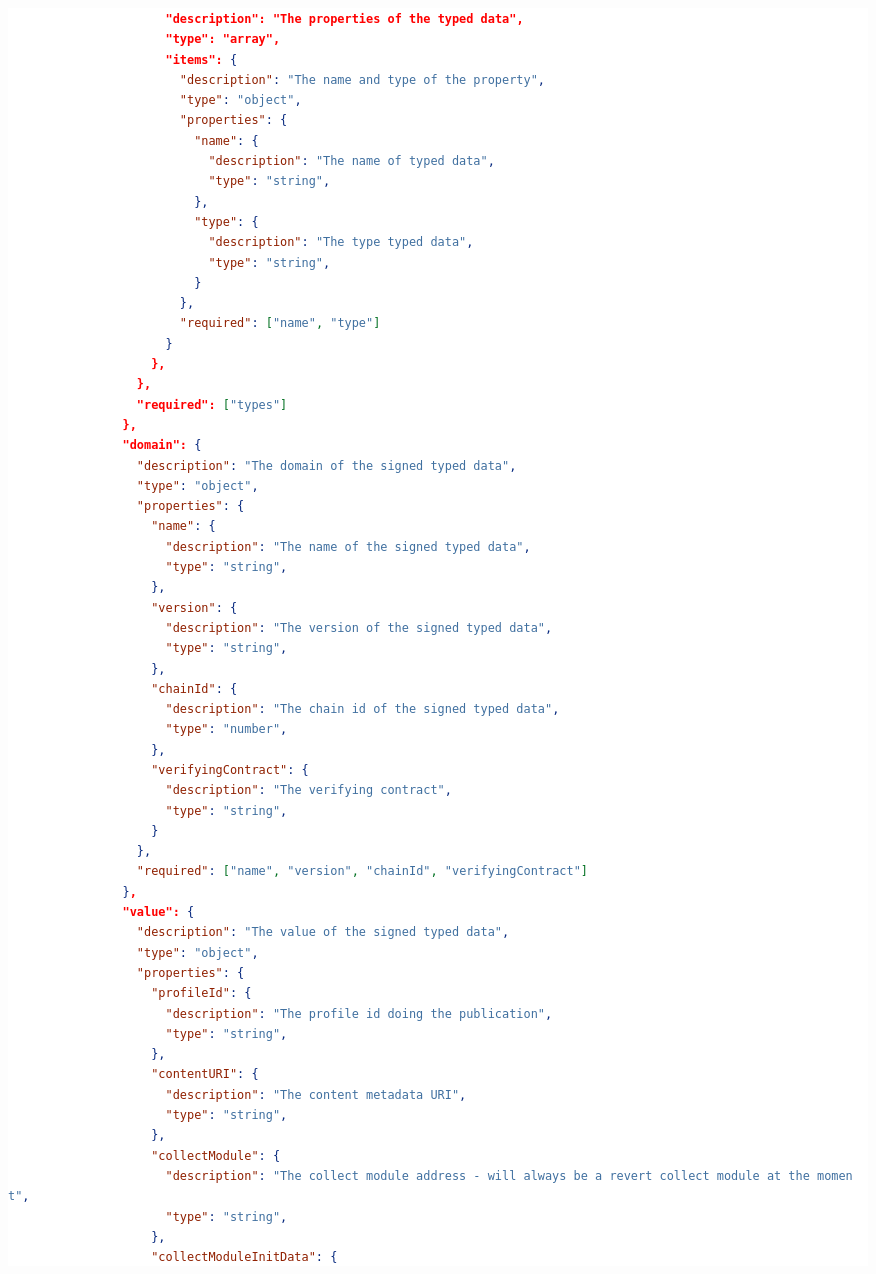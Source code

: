 ```json
                      "description": "The properties of the typed data",
                      "type": "array",
                      "items": {
                        "description": "The name and type of the property",
                        "type": "object",
                        "properties": {
                          "name": {
                            "description": "The name of typed data",
                            "type": "string",
                          },
                          "type": {
                            "description": "The type typed data",
                            "type": "string",
                          }
                        },
                        "required": ["name", "type"]
                      }
                    },
                  },
                  "required": ["types"]
                },
                "domain": {
                  "description": "The domain of the signed typed data",
                  "type": "object",
                  "properties": {
                    "name": {
                      "description": "The name of the signed typed data",
                      "type": "string",
                    },
                    "version": {
                      "description": "The version of the signed typed data",
                      "type": "string",
                    },
                    "chainId": {
                      "description": "The chain id of the signed typed data",
                      "type": "number",
                    },
                    "verifyingContract": {
                      "description": "The verifying contract",
                      "type": "string",
                    }
                  },
                  "required": ["name", "version", "chainId", "verifyingContract"]
                },
                "value": {
                  "description": "The value of the signed typed data",
                  "type": "object",
                  "properties": {
                    "profileId": {
                      "description": "The profile id doing the publication",
                      "type": "string",
                    },
                    "contentURI": {
                      "description": "The content metadata URI",
                      "type": "string",
                    },
                    "collectModule": {
                      "description": "The collect module address - will always be a revert collect module at the moment",
                      "type": "string",
                    },
                    "collectModuleInitData": {
```